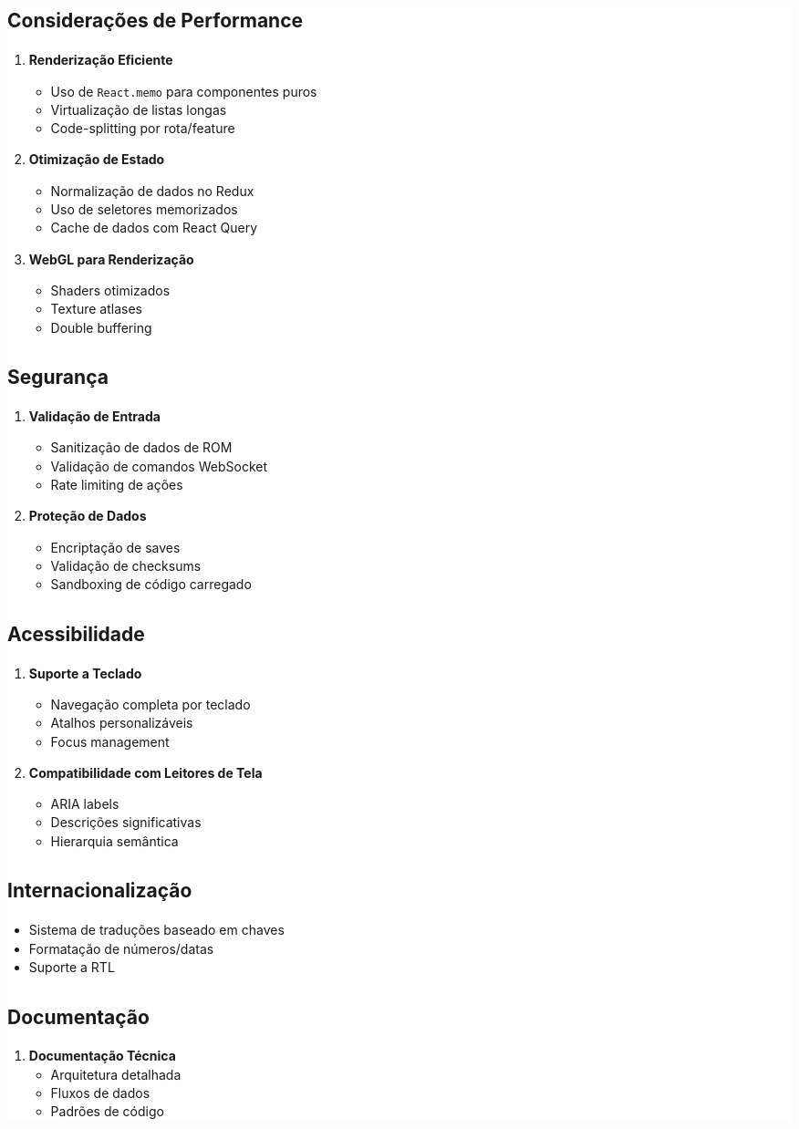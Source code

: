 ## Considerações de Performance

1. **Renderização Eficiente**
   - Uso de `React.memo` para componentes puros
   - Virtualização de listas longas
   - Code-splitting por rota/feature

2. **Otimização de Estado**
   - Normalização de dados no Redux
   - Uso de seletores memorizados
   - Cache de dados com React Query

3. **WebGL para Renderização**
   - Shaders otimizados
   - Texture atlases
   - Double buffering

## Segurança

1. **Validação de Entrada**
   - Sanitização de dados de ROM
   - Validação de comandos WebSocket
   - Rate limiting de ações

2. **Proteção de Dados**
   - Encriptação de saves
   - Validação de checksums
   - Sandboxing de código carregado

## Acessibilidade

1. **Suporte a Teclado**
   - Navegação completa por teclado
   - Atalhos personalizáveis
   - Focus management

2. **Compatibilidade com Leitores de Tela**
   - ARIA labels
   - Descrições significativas
   - Hierarquia semântica

## Internacionalização

- Sistema de traduções baseado em chaves
- Formatação de números/datas
- Suporte a RTL

## Documentação

1. **Documentação Técnica**
   - Arquitetura detalhada
   - Fluxos de dados
   - Padrões de código
